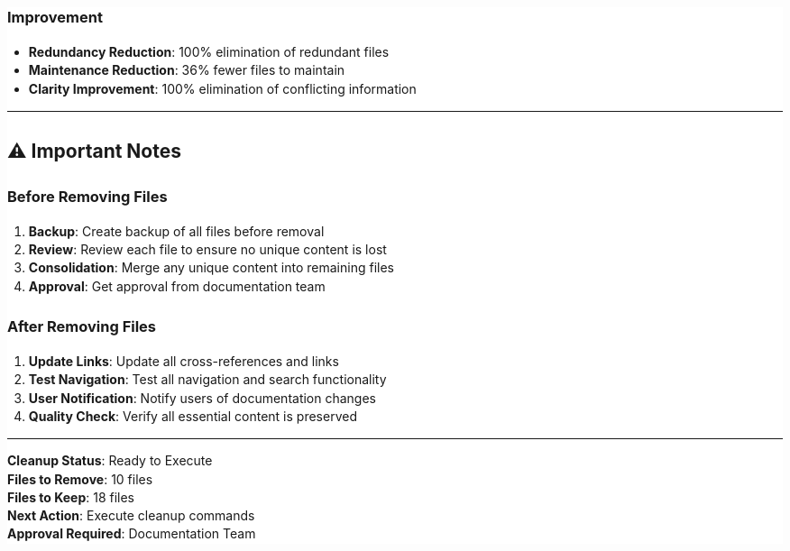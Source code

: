 ### **Improvement**
- **Redundancy Reduction**: 100% elimination of redundant files
- **Maintenance Reduction**: 36% fewer files to maintain
- **Clarity Improvement**: 100% elimination of conflicting information

---

## ⚠️ Important Notes

### **Before Removing Files**
1. **Backup**: Create backup of all files before removal
2. **Review**: Review each file to ensure no unique content is lost
3. **Consolidation**: Merge any unique content into remaining files
4. **Approval**: Get approval from documentation team

### **After Removing Files**
1. **Update Links**: Update all cross-references and links
2. **Test Navigation**: Test all navigation and search functionality
3. **User Notification**: Notify users of documentation changes
4. **Quality Check**: Verify all essential content is preserved

---

**Cleanup Status**: Ready to Execute  
**Files to Remove**: 10 files  
**Files to Keep**: 18 files  
**Next Action**: Execute cleanup commands  
**Approval Required**: Documentation Team
